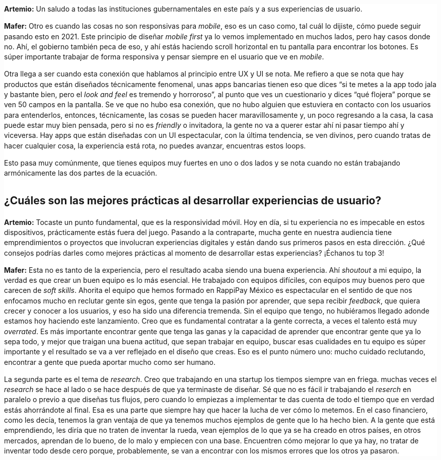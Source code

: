**Artemio:** Un saludo a todas las instituciones gubernamentales en este país y a sus experiencias de usuario.

**Mafer:** Otro es cuando las cosas no son responsivas para _mobile_, eso es un caso como, tal cuál lo dijiste, cómo puede seguir pasando esto en 2021. Este principio de diseñar _mobile first_ ya lo vemos implementado en muchos lados, pero hay casos donde no. Ahí, el gobierno también peca de eso, y ahí estás haciendo scroll horizontal en tu pantalla para encontrar los botones. Es súper importante trabajar de forma responsiva y pensar siempre en el usuario que ve en _mobile_.

Otra llega a ser cuando esta conexión que hablamos al principio entre UX y UI se nota. Me refiero a que se nota que hay productos que están diseñados técnicamente fenomenal, unas apps bancarias tienen eso que dices “si te metes a la app todo jala y bastante bien, pero el _look and feel_ es tremendo y horroroso”, al punto que ves un cuestionario y dices “qué flojera” porque se ven 50 campos en la pantalla. Se ve que no hubo esa conexión, que no hubo alguien que estuviera en contacto con los usuarios para entenderlos, entonces, técnicamente, las cosas se pueden hacer maravillosamente y, un poco regresando a la casa, la casa puede estar muy bien pensada, pero si no es _friendly_ o invitadora, la gente no va a querer estar ahí ni pasar tiempo ahí y viceversa. Hay apps que están diseñadas con un UI espectacular, con la última tendencia, se ven divinos, pero cuando tratas de hacer cualquier cosa, la experiencia está rota, no puedes avanzar, encuentras estos loops.

Esto pasa muy comúnmente, que tienes equipos muy fuertes en uno o dos lados y se nota cuando no están trabajando armónicamente las dos partes de la ecuación.

## ¿Cuáles son las mejores prácticas al desarrollar experiencias de usuario?

**Artemio:** Tocaste un punto fundamental, que es la responsividad móvil. Hoy en día, si tu experiencia no es impecable en estos dispositivos, prácticamente estás fuera del juego. Pasando a la contraparte, mucha gente en nuestra audiencia tiene emprendimientos o proyectos que involucran experiencias digitales y están dando sus primeros pasos en esta dirección. ¿Qué consejos podrías darles como mejores prácticas al momento de desarrollar estas experiencias? ¡Échanos tu top 3!

**Mafer:** Esta no es tanto de la experiencia, pero el resultado acaba siendo una buena experiencia. Ahí _shoutout_ a mi equipo, la verdad es que crear un buen equipo es lo más esencial. He trabajado con equipos difíciles, con equipos muy buenos pero que carecen de _soft skills_. Ahorita el equipo que hemos formado en RappiPay México es espectacular en el sentido de que nos enfocamos mucho en reclutar gente sin egos, gente que tenga la pasión por aprender, que sepa recibir _feedback_, que quiera crecer y conocer a los usuarios, y eso ha sido una diferencia tremenda. Sin el equipo que tengo, no hubiéramos llegado adonde estamos hoy haciendo este lanzamiento. Creo que es fundamental contratar a la gente correcta, a veces el talento está muy _overrated_. Es más importante encontrar gente que tenga las ganas y la capacidad de aprender que encontrar gente que ya lo sepa todo, y mejor que traigan una buena actitud, que sepan trabajar en equipo, buscar esas cualidades en tu equipo es súper importante y el resultado se va a ver reflejado en el diseño que creas. Eso es el punto número uno: mucho cuidado reclutando, encontrar a gente que pueda aportar mucho como ser humano.

La segunda parte es el tema de _research_. Creo que trabajando en una startup los tiempos siempre van en friega. muchas veces el _research_ se hace al lado o se hace después de que ya terminaste de diseñar. Sé que no es fácil ir trabajando el _reserch_ en paralelo o previo a que diseñas tus flujos, pero cuando lo empiezas a implementar te das cuenta de todo el tiempo que en verdad estás ahorrándote al final. Esa es una parte que siempre hay que hacer la lucha de ver cómo lo metemos. En el caso financiero, como les decía, tenemos la gran ventaja de que ya tenemos muchos ejemplos de gente que lo ha hecho bien. A la gente que está emprendiendo, les diría que no traten de inventar la rueda, vean ejemplos de lo que ya se ha creado en otros países, en otros mercados, aprendan de lo bueno, de lo malo y empiecen con una base. Encuentren cómo mejorar lo que ya hay, no tratar de inventar todo desde cero porque, probablemente, se van a encontrar con los mismos errores que los otros ya pasaron.
